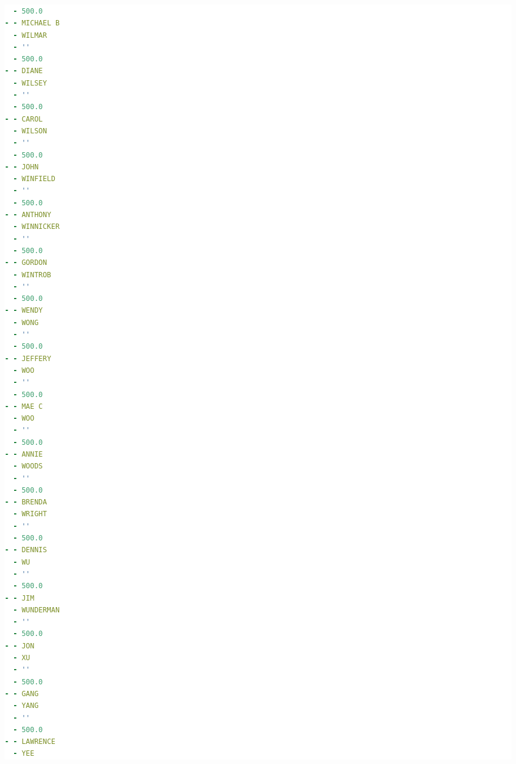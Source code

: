 ```yaml
  - 500.0
- - MICHAEL B
  - WILMAR
  - ''
  - 500.0
- - DIANE
  - WILSEY
  - ''
  - 500.0
- - CAROL
  - WILSON
  - ''
  - 500.0
- - JOHN
  - WINFIELD
  - ''
  - 500.0
- - ANTHONY
  - WINNICKER
  - ''
  - 500.0
- - GORDON
  - WINTROB
  - ''
  - 500.0
- - WENDY
  - WONG
  - ''
  - 500.0
- - JEFFERY
  - WOO
  - ''
  - 500.0
- - MAE C
  - WOO
  - ''
  - 500.0
- - ANNIE
  - WOODS
  - ''
  - 500.0
- - BRENDA
  - WRIGHT
  - ''
  - 500.0
- - DENNIS
  - WU
  - ''
  - 500.0
- - JIM
  - WUNDERMAN
  - ''
  - 500.0
- - JON
  - XU
  - ''
  - 500.0
- - GANG
  - YANG
  - ''
  - 500.0
- - LAWRENCE
  - YEE
```